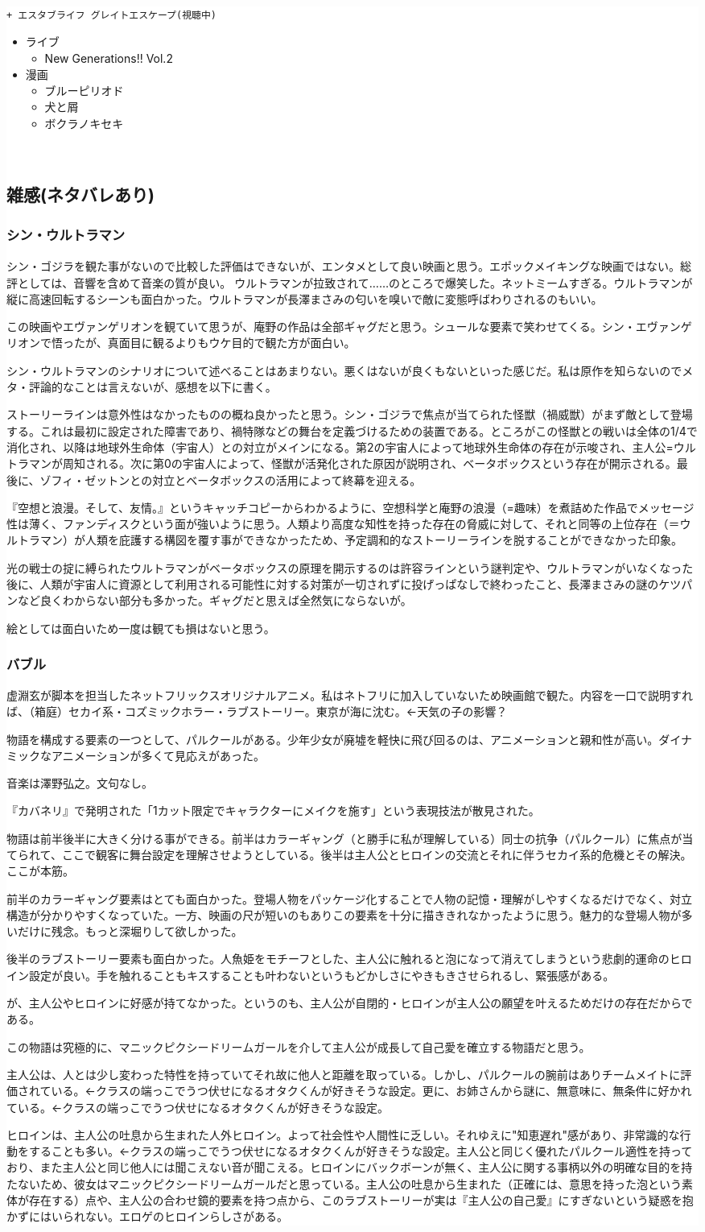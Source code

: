     + エスタブライフ グレイトエスケープ(視聴中)
+ ライブ
    + New Generations!! Vol.2
+ 漫画
    + ブルーピリオド
    + 犬と屑
    + ボクラノキセキ

<br>

## 雑感(ネタバレあり)
### シン・ウルトラマン
シン・ゴジラを観た事がないので比較した評価はできないが、エンタメとして良い映画と思う。エポックメイキングな映画ではない。総評としては、音響を含めて音楽の質が良い。
ウルトラマンが拉致されて……のところで爆笑した。ネットミームすぎる。ウルトラマンが縦に高速回転するシーンも面白かった。ウルトラマンが長澤まさみの匂いを嗅いで敵に変態呼ばわりされるのもいい。

この映画やエヴァンゲリオンを観ていて思うが、庵野の作品は全部ギャグだと思う。シュールな要素で笑わせてくる。シン・エヴァンゲリオンで悟ったが、真面目に観るよりもウケ目的で観た方が面白い。

シン・ウルトラマンのシナリオについて述べることはあまりない。悪くはないが良くもないといった感じだ。私は原作を知らないのでメタ・評論的なことは言えないが、感想を以下に書く。

ストーリーラインは意外性はなかったものの概ね良かったと思う。シン・ゴジラで焦点が当てられた怪獣（禍威獣）がまず敵として登場する。これは最初に設定された障害であり、禍特隊などの舞台を定義づけるための装置である。ところがこの怪獣との戦いは全体の1/4で消化され、以降は地球外生命体（宇宙人）との対立がメインになる。第2の宇宙人によって地球外生命体の存在が示唆され、主人公=ウルトラマンが周知される。次に第0の宇宙人によって、怪獣が活発化された原因が説明され、ベータボックスという存在が開示される。最後に、ゾフィ・ゼットンとの対立とベータボックスの活用によって終幕を迎える。

『空想と浪漫。そして、友情。』というキャッチコピーからわかるように、空想科学と庵野の浪漫（=趣味）を煮詰めた作品でメッセージ性は薄く、ファンディスクという面が強いように思う。人類より高度な知性を持った存在の脅威に対して、それと同等の上位存在（＝ウルトラマン）が人類を庇護する構図を覆す事ができなかったため、予定調和的なストーリーラインを脱することができなかった印象。

光の戦士の掟に縛られたウルトラマンがベータボックスの原理を開示するのは許容ラインという謎判定や、ウルトラマンがいなくなった後に、人類が宇宙人に資源として利用される可能性に対する対策が一切されずに投げっぱなしで終わったこと、長澤まさみの謎のケツパンなど良くわからない部分も多かった。ギャグだと思えば全然気にならないが。

絵としては面白いため一度は観ても損はないと思う。
### バブル
虚淵玄が脚本を担当したネットフリックスオリジナルアニメ。私はネトフリに加入していないため映画館で観た。内容を一口で説明すれば、（箱庭）セカイ系・コズミックホラー・ラブストーリー。東京が海に沈む。←天気の子の影響？

物語を構成する要素の一つとして、パルクールがある。少年少女が廃墟を軽快に飛び回るのは、アニメーションと親和性が高い。ダイナミックなアニメーションが多くて見応えがあった。

音楽は澤野弘之。文句なし。

『カバネリ』で発明された「1カット限定でキャラクターにメイクを施す」という表現技法が散見された。

物語は前半後半に大きく分ける事ができる。前半はカラーギャング（と勝手に私が理解している）同士の抗争（パルクール）に焦点が当てられて、ここで観客に舞台設定を理解させようとしている。後半は主人公とヒロインの交流とそれに伴うセカイ系的危機とその解決。ここが本筋。

前半のカラーギャング要素はとても面白かった。登場人物をパッケージ化することで人物の記憶・理解がしやすくなるだけでなく、対立構造が分かりやすくなっていた。一方、映画の尺が短いのもありこの要素を十分に描ききれなかったように思う。魅力的な登場人物が多いだけに残念。もっと深堀りして欲しかった。

後半のラブストーリー要素も面白かった。人魚姫をモチーフとした、主人公に触れると泡になって消えてしまうという悲劇的運命のヒロイン設定が良い。手を触れることもキスすることも叶わないというもどかしさにやきもきさせられるし、緊張感がある。

が、主人公やヒロインに好感が持てなかった。というのも、主人公が自閉的・ヒロインが主人公の願望を叶えるためだけの存在だからである。

この物語は究極的に、マニックピクシードリームガールを介して主人公が成長して自己愛を確立する物語だと思う。

主人公は、人とは少し変わった特性を持っていてそれ故に他人と距離を取っている。しかし、パルクールの腕前はありチームメイトに評価されている。←クラスの端っこでうつ伏せになるオタクくんが好きそうな設定。更に、お姉さんから謎に、無意味に、無条件に好かれている。←クラスの端っこでうつ伏せになるオタクくんが好きそうな設定。

ヒロインは、主人公の吐息から生まれた人外ヒロイン。よって社会性や人間性に乏しい。それゆえに"知恵遅れ"感があり、非常識的な行動をすることも多い。←クラスの端っこでうつ伏せになるオタクくんが好きそうな設定。主人公と同じく優れたパルクール適性を持っており、また主人公と同じ他人には聞こえない音が聞こえる。ヒロインにバックボーンが無く、主人公に関する事柄以外の明確な目的を持たないため、彼女はマニックピクシードリームガールだと思っている。主人公の吐息から生まれた（正確には、意思を持った泡という素体が存在する）点や、主人公の合わせ鏡的要素を持つ点から、このラブストーリーが実は『主人公の自己愛』にすぎないという疑惑を抱かずにはいられない。エロゲのヒロインらしさがある。

